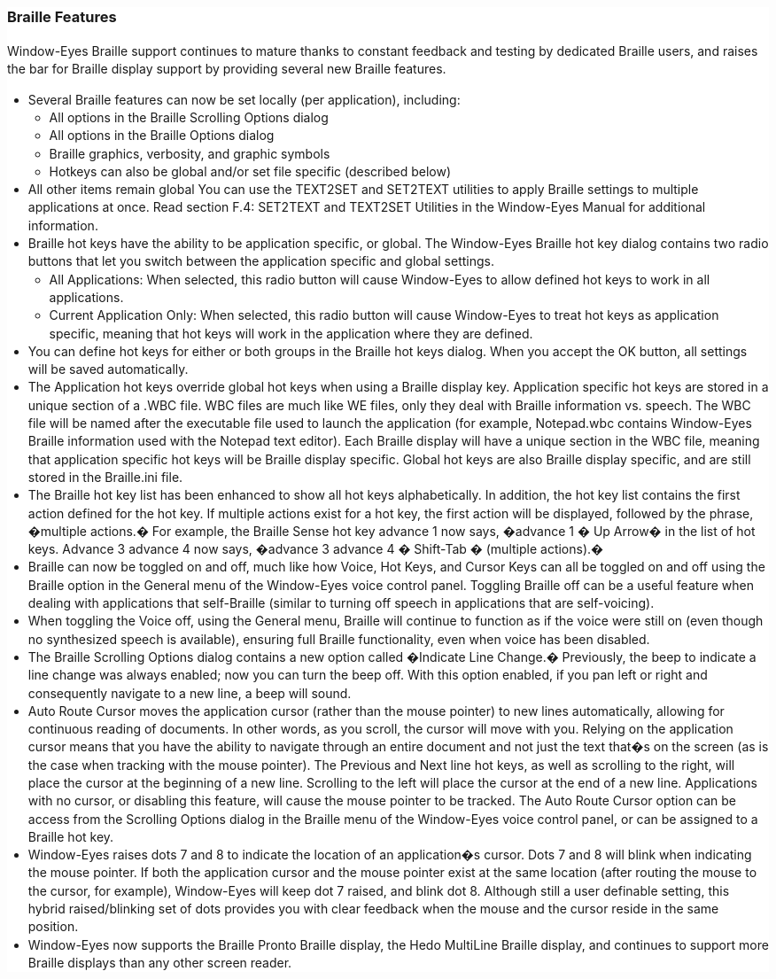 ### Braille Features 

Window-Eyes Braille support continues to mature thanks to constant feedback and testing by dedicated Braille users, and raises the bar for Braille display support by providing several new Braille features. 

* Several Braille features can now be set locally (per application), including: 
	* All options in the Braille Scrolling Options dialog 
	* All options in the Braille Options dialog 
	* Braille graphics, verbosity, and graphic symbols 
	* Hotkeys can also be global and/or set file specific (described below) 
* All other items remain global You can use the TEXT2SET and SET2TEXT utilities to apply Braille settings to multiple applications at once. Read section F.4: SET2TEXT and TEXT2SET Utilities in the Window-Eyes Manual for additional information. 
* Braille hot keys have the ability to be application specific, or global. The Window-Eyes Braille hot key dialog contains two radio buttons that let you switch between the application specific and global settings. 
	* All Applications: When selected, this radio button will cause Window-Eyes to allow defined hot keys to work in all applications. 
	* Current Application Only: When selected, this radio button will cause Window-Eyes to treat hot keys as application specific, meaning that hot keys will work in the application where they are defined. 
* You can define hot keys for either or both groups in the Braille hot keys dialog. When you accept the OK button, all settings will be saved automatically. 
* The Application hot keys override global hot keys when using a Braille display key. Application specific hot keys are stored in a unique section of a .WBC file. WBC files are much like WE files, only they deal with Braille information vs. speech. The WBC file will be named after the executable file used to launch the application (for example, Notepad.wbc contains Window-Eyes Braille information used with the Notepad text editor). Each Braille display will have a unique section in the WBC file, meaning that application specific hot keys will be Braille display specific. Global hot keys are also Braille display specific, and are still stored in the Braille.ini file. 
* The Braille hot key list has been enhanced to show all hot keys alphabetically. In addition, the hot key list contains the first action defined for the hot key. If multiple actions exist for a hot key, the first action will be displayed, followed by the phrase, �multiple actions.� For example, the Braille Sense hot key advance 1 now says, �advance 1 � Up Arrow� in the list of hot keys. Advance 3 advance 4 now says, �advance 3 advance 4 � Shift-Tab � (multiple actions).� 
* Braille can now be toggled on and off, much like how Voice, Hot Keys, and Cursor Keys can all be toggled on and off using the Braille option in the General menu of the Window-Eyes voice control panel. Toggling Braille off can be a useful feature when dealing with applications that self-Braille (similar to turning off speech in applications that are self-voicing). 
* When toggling the Voice off, using the General menu, Braille will continue to function as if the voice were still on (even though no synthesized speech is available), ensuring full Braille functionality, even when voice has been disabled. 
* The Braille Scrolling Options dialog contains a new option called �Indicate Line Change.� Previously, the beep to indicate a line change was always enabled; now you can turn the beep off. With this option enabled, if you pan left or right and consequently navigate to a new line, a beep will sound. 
* Auto Route Cursor moves the application cursor (rather than the mouse pointer) to new lines automatically, allowing for continuous reading of documents. In other words, as you scroll, the cursor will move with you. Relying on the application cursor means that you have the ability to navigate through an entire document and not just the text that�s on the screen (as is the case when tracking with the mouse pointer). The Previous and Next line hot keys, as well as scrolling to the right, will place the cursor at the beginning of a new line. Scrolling to the left will place the cursor at the end of a new line. Applications with no cursor, or disabling this feature, will cause the mouse pointer to be tracked. The Auto Route Cursor option can be access from the Scrolling Options dialog in the Braille menu of the Window-Eyes voice control panel, or can be assigned to a Braille hot key. 
* Window-Eyes raises dots 7 and 8 to indicate the location of an application�s cursor. Dots 7 and 8 will blink when indicating the mouse pointer. If both the application cursor and the mouse pointer exist at the same location (after routing the mouse to the cursor, for example), Window-Eyes will keep dot 7 raised, and blink dot 8. Although still a user definable setting, this hybrid raised/blinking set of dots provides you with clear feedback when the mouse and the cursor reside in the same position. 
* Window-Eyes now supports the Braille Pronto Braille display, the Hedo MultiLine Braille display, and continues to support more Braille displays than any other screen reader. 